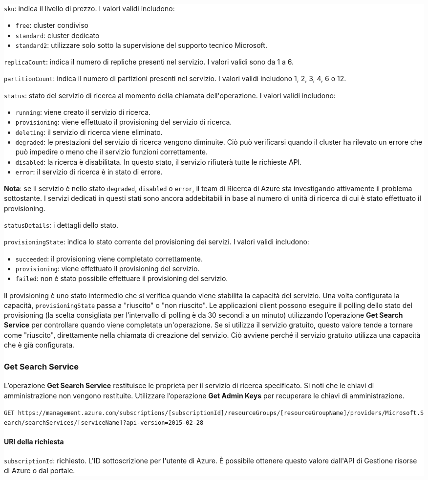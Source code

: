 `sku`: indica il livello di prezzo. I valori validi includono:

- `free`: cluster condiviso
- `standard`: cluster dedicato
- `standard2`: utilizzare solo sotto la supervisione del supporto tecnico Microsoft. 

`replicaCount`: indica il numero di repliche presenti nel servizio. I valori validi sono da 1 a 6.

`partitionCount`: indica il numero di partizioni presenti nel servizio. I valori validi includono 1, 2, 3, 4, 6 o 12.

`status`: stato del servizio di ricerca al momento della chiamata dell'operazione. I valori validi includono:

- `running`: viene creato il servizio di ricerca.
- `provisioning`: viene effettuato il provisioning del servizio di ricerca.
- `deleting`: il servizio di ricerca viene eliminato.
- `degraded`: le prestazioni del servizio di ricerca vengono diminuite. Ciò può verificarsi quando il cluster ha rilevato un errore che può impedire o meno che il servizio funzioni correttamente.
- `disabled`: la ricerca è disabilitata. In questo stato, il servizio rifiuterà tutte le richieste API.
- `error`: il servizio di ricerca è in stato di errore. 

**Nota**: se il servizio è nello stato `degraded`, `disabled` o `error`, il team di Ricerca di Azure sta investigando attivamente il problema sottostante. I servizi dedicati in questi stati sono ancora addebitabili in base al numero di unità di ricerca di cui è stato effettuato il provisioning.

`statusDetails`: i dettagli dello stato.

`provisioningState`: indica lo stato corrente del provisioning dei servizi. I valori validi includono:

- `succeeded`: il provisioning viene completato correttamente.
- `provisioning`: viene effettuato il provisioning del servizio.
- `failed`: non è stato possibile effettuare il provisioning del servizio. 

Il provisioning è uno stato intermedio che si verifica quando viene stabilita la capacità del servizio. Una volta configurata la capacità, `provisioningState` passa a "riuscito" o "non riuscito". Le applicazioni client possono eseguire il polling dello stato del provisioning (la scelta consigliata per l’intervallo di polling è da 30 secondi a un minuto) utilizzando l’operazione **Get Search Service** per controllare quando viene completata un'operazione. Se si utilizza il servizio gratuito, questo valore tende a tornare come "riuscito", direttamente nella chiamata di creazione del servizio. Ciò avviene perché il servizio gratuito utilizza una capacità che è già configurata.

<a name="GetService"></a>
### Get Search Service

L’operazione **Get Search Service** restituisce le proprietà per il servizio di ricerca specificato. Si noti che le chiavi di amministrazione non vengono restituite. Utilizzare l’operazione **Get Admin Keys** per recuperare le chiavi di amministrazione.

    GET https://management.azure.com/subscriptions/[subscriptionId]/resourceGroups/[resourceGroupName]/providers/Microsoft.Search/searchServices/[serviceName]?api-version=2015-02-28

#### URI della richiesta

`subscriptionId`: richiesto. L'ID sottoscrizione per l'utente di Azure. È possibile ottenere questo valore dall'API di Gestione risorse di Azure o dal portale.
